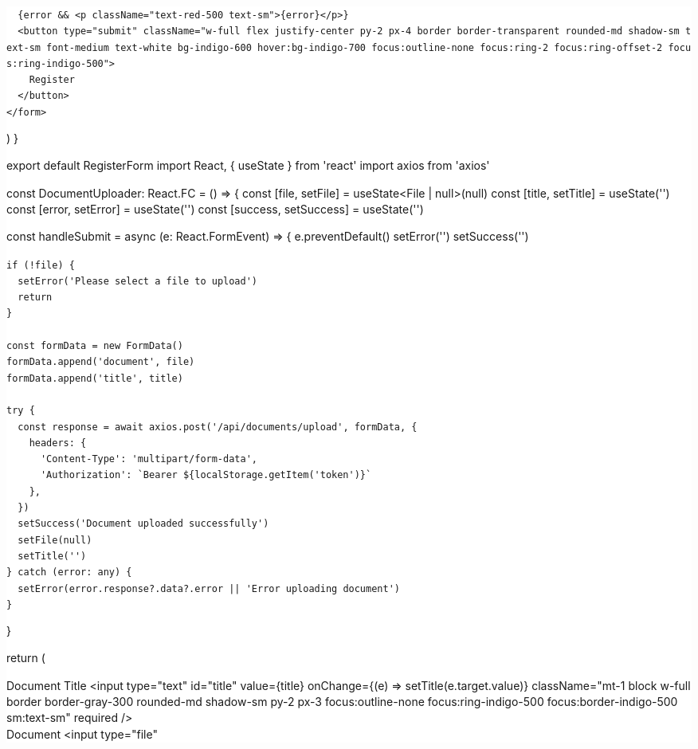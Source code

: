       {error && <p className="text-red-500 text-sm">{error}</p>}
      <button type="submit" className="w-full flex justify-center py-2 px-4 border border-transparent rounded-md shadow-sm text-sm font-medium text-white bg-indigo-600 hover:bg-indigo-700 focus:outline-none focus:ring-2 focus:ring-offset-2 focus:ring-indigo-500">
        Register
      </button>
    </form>
  )
}

export default RegisterForm
import React, { useState } from 'react'
import axios from 'axios'

const DocumentUploader: React.FC = () => {
  const [file, setFile] = useState<File | null>(null)
  const [title, setTitle] = useState('')
  const [error, setError] = useState('')
  const [success, setSuccess] = useState('')

  const handleSubmit = async (e: React.FormEvent) => {
    e.preventDefault()
    setError('')
    setSuccess('')

    if (!file) {
      setError('Please select a file to upload')
      return
    }

    const formData = new FormData()
    formData.append('document', file)
    formData.append('title', title)

    try {
      const response = await axios.post('/api/documents/upload', formData, {
        headers: {
          'Content-Type': 'multipart/form-data',
          'Authorization': `Bearer ${localStorage.getItem('token')}`
        },
      })
      setSuccess('Document uploaded successfully')
      setFile(null)
      setTitle('')
    } catch (error: any) {
      setError(error.response?.data?.error || 'Error uploading document')
    }
  }

  return (
    <form onSubmit={handleSubmit} className="space-y-4">
      <div>
        <label htmlFor="title" className="block text-sm font-medium text-gray-700">Document Title</label>
        <input
          type="text"
          id="title"
          value={title}
          onChange={(e) => setTitle(e.target.value)}
          className="mt-1 block w-full border border-gray-300 rounded-md shadow-sm py-2 px-3 focus:outline-none focus:ring-indigo-500 focus:border-indigo-500 sm:text-sm"
          required
        />
      </div>
      <div>
        <label htmlFor="document" className="block text-sm font-medium text-gray-700">Document</label>
        <input
          type="file"